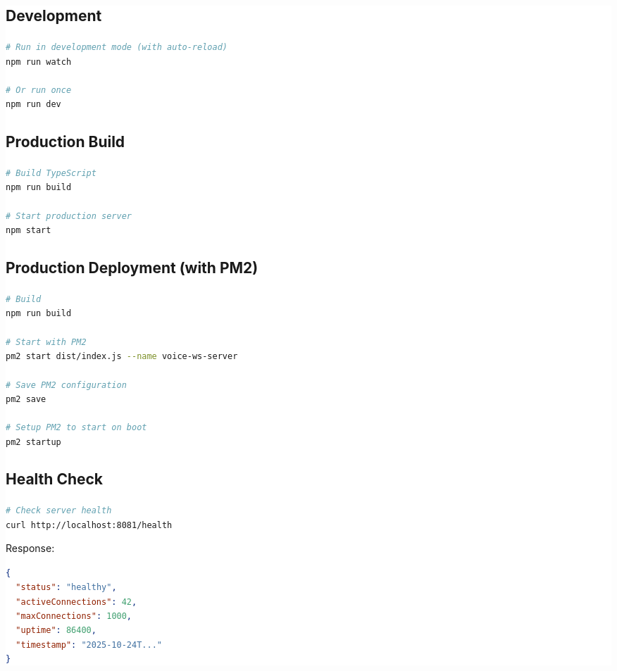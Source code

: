## Development

```bash
# Run in development mode (with auto-reload)
npm run watch

# Or run once
npm run dev
```

## Production Build

```bash
# Build TypeScript
npm run build

# Start production server
npm start
```

## Production Deployment (with PM2)

```bash
# Build
npm run build

# Start with PM2
pm2 start dist/index.js --name voice-ws-server

# Save PM2 configuration
pm2 save

# Setup PM2 to start on boot
pm2 startup
```

## Health Check

```bash
# Check server health
curl http://localhost:8081/health
```

Response:
```json
{
  "status": "healthy",
  "activeConnections": 42,
  "maxConnections": 1000,
  "uptime": 86400,
  "timestamp": "2025-10-24T..."
}
```
